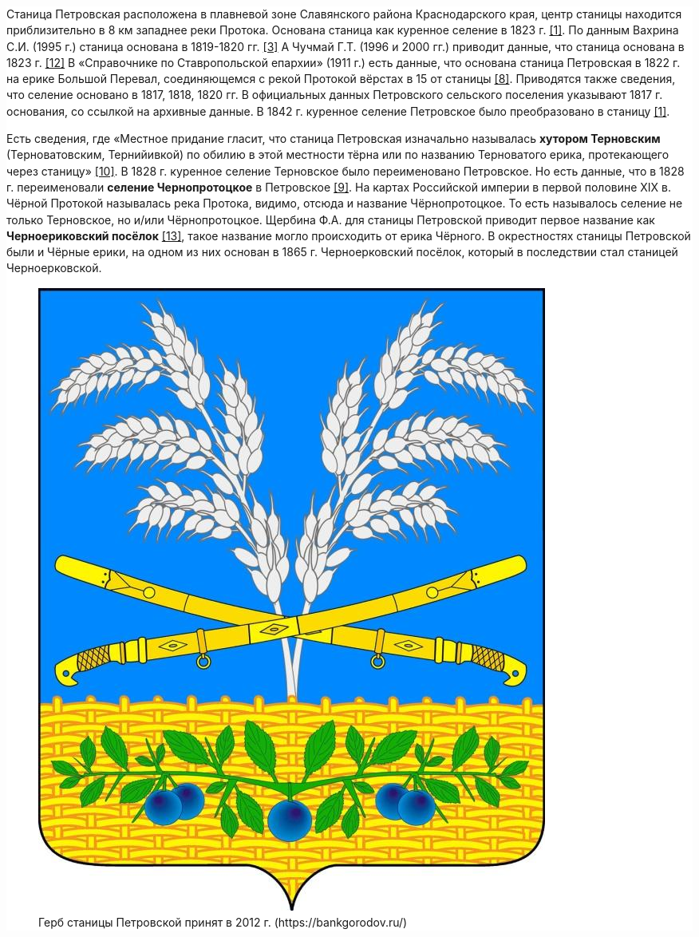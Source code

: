 Станица Петровская расположена в плавневой зоне Славянского района Краснодарского края, центр станицы находится приблизительно в 8 км западнее реки Протока. Основана станица как куренное селение в 1823 г. [[1]](#t47-[1]). По данным Вахрина С.И. (1995 г.) станица основана в 1819-1820 гг. [[3]](#t47-[3]) А Чучмай Г.Т. (1996 и 2000 гг.) приводит данные, что станица основана в 1823 г. [[12]](#t47-[12]) В «Справочнике по Ставропольской епархии» (1911 г.) есть данные, что основана станица Петровская в 1822 г. на ерике Большой Перевал, соединяющемся с рекой Протокой вёрстах в 15 от станицы [[8]](#t47-[8]). Приводятся также сведения, что селение основано в 1817, 1818, 1820 гг. В официальных данных Петровского сельского поселения указывают 1817 г. основания, со ссылкой на архивные данные. В 1842 г. куренное селение Петровское было преобразовано в станицу [[1]](#t47-[1]).

Есть сведения, где «Местное придание гласит, что станица Петровская изначально называлась **хутором Терновским** (Терноватовским, Тернийивкой) по обилию в этой местности тёрна или по названию Терноватого ерика, протекающего через станицу» [[10]](#t47-[10]). В 1828 г. куренное селение Терновское было переименовано Петровское. Но есть данные, что в 1828 г. переименовали **селение Чернопротоцкое** в Петровское [[9]](#t47-[9]). На картах Российской империи в первой половине ХIХ в. Чёрной Протокой называлась река Протока, видимо, отсюда и название Чёрнопротоцкое. То есть называлось селение не только Терновское, но и/или Чёрнопротоцкое. Щербина Ф.А. для станицы Петровской приводит первое название как **Черноериковский посёлок** [[13]](#t47-[13]), такое название могло происходить от ерика Чёрного. В окрестностях станицы Петровской были и Чёрные ерики, на одном из них основан в 1865 г. Черноерковский посёлок, который в последствии стал станицей Черноерковской.

<figure>
	<div itemscope itemtype="https://schema.org/ImageObject"><img itemprop="contentUrl" src="/img/toponymy/petrovskaya/coat-arms-village-Petrovskaywas-adopted-2012.jpg" title="Герб станицы Петровской принят в 2012 г." alt="Герб станицы Петровской принят в 2012 г." width="635" height="780"/><meta itemprop="name" content="Герб станицы Петровской принят в 2012 г. (https://bankgorodov.ru/)" /><meta itemprop="creditText" content="Заметки географа - Ковешников В.Н." /></div>
<figcaption>Герб станицы Петровской принят в 2012 г. (https://bankgorodov.ru/)</figcaption>
</figure>
